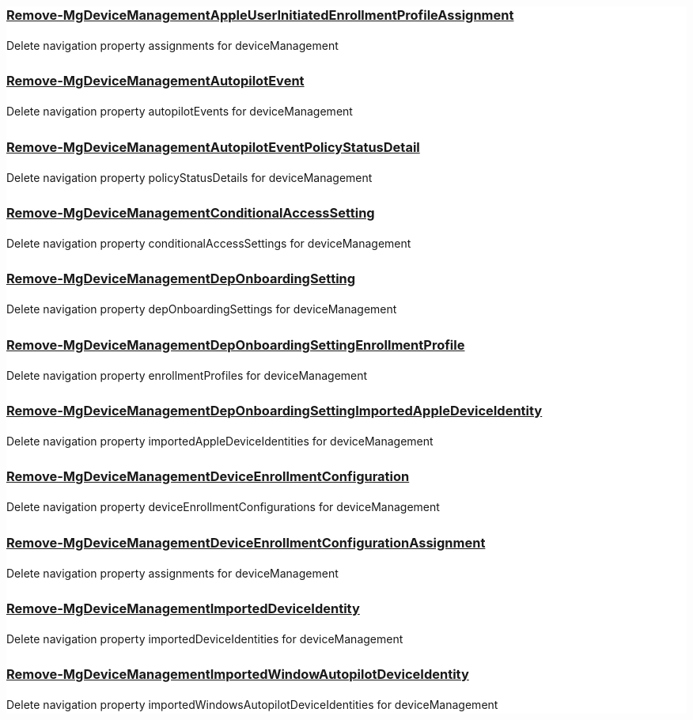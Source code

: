 ### [Remove-MgDeviceManagementAppleUserInitiatedEnrollmentProfileAssignment](Remove-MgDeviceManagementAppleUserInitiatedEnrollmentProfileAssignment.md)
Delete navigation property assignments for deviceManagement

### [Remove-MgDeviceManagementAutopilotEvent](Remove-MgDeviceManagementAutopilotEvent.md)
Delete navigation property autopilotEvents for deviceManagement

### [Remove-MgDeviceManagementAutopilotEventPolicyStatusDetail](Remove-MgDeviceManagementAutopilotEventPolicyStatusDetail.md)
Delete navigation property policyStatusDetails for deviceManagement

### [Remove-MgDeviceManagementConditionalAccessSetting](Remove-MgDeviceManagementConditionalAccessSetting.md)
Delete navigation property conditionalAccessSettings for deviceManagement

### [Remove-MgDeviceManagementDepOnboardingSetting](Remove-MgDeviceManagementDepOnboardingSetting.md)
Delete navigation property depOnboardingSettings for deviceManagement

### [Remove-MgDeviceManagementDepOnboardingSettingEnrollmentProfile](Remove-MgDeviceManagementDepOnboardingSettingEnrollmentProfile.md)
Delete navigation property enrollmentProfiles for deviceManagement

### [Remove-MgDeviceManagementDepOnboardingSettingImportedAppleDeviceIdentity](Remove-MgDeviceManagementDepOnboardingSettingImportedAppleDeviceIdentity.md)
Delete navigation property importedAppleDeviceIdentities for deviceManagement

### [Remove-MgDeviceManagementDeviceEnrollmentConfiguration](Remove-MgDeviceManagementDeviceEnrollmentConfiguration.md)
Delete navigation property deviceEnrollmentConfigurations for deviceManagement

### [Remove-MgDeviceManagementDeviceEnrollmentConfigurationAssignment](Remove-MgDeviceManagementDeviceEnrollmentConfigurationAssignment.md)
Delete navigation property assignments for deviceManagement

### [Remove-MgDeviceManagementImportedDeviceIdentity](Remove-MgDeviceManagementImportedDeviceIdentity.md)
Delete navigation property importedDeviceIdentities for deviceManagement

### [Remove-MgDeviceManagementImportedWindowAutopilotDeviceIdentity](Remove-MgDeviceManagementImportedWindowAutopilotDeviceIdentity.md)
Delete navigation property importedWindowsAutopilotDeviceIdentities for deviceManagement
